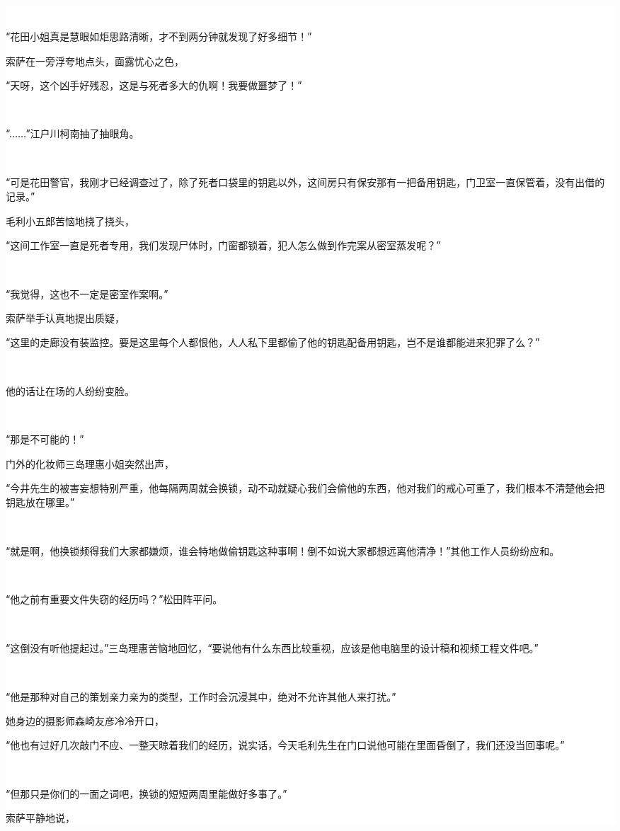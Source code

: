<br>

“花田小姐真是慧眼如炬思路清晰，才不到两分钟就发现了好多细节！”

索萨在一旁浮夸地点头，面露忧心之色，

“天呀，这个凶手好残忍，这是与死者多大的仇啊！我要做噩梦了！”

<br>

“……”江户川柯南抽了抽眼角。

<br>

“可是花田警官，我刚才已经调查过了，除了死者口袋里的钥匙以外，这间房只有保安那有一把备用钥匙，门卫室一直保管着，没有出借的记录。”

毛利小五郎苦恼地挠了挠头，

“这间工作室一直是死者专用，我们发现尸体时，门窗都锁着，犯人怎么做到作完案从密室蒸发呢？”

<br>

“我觉得，这也不一定是密室作案啊。”

索萨举手认真地提出质疑，

“这里的走廊没有装监控。要是这里每个人都恨他，人人私下里都偷了他的钥匙配备用钥匙，岂不是谁都能进来犯罪了么？”

<br>

他的话让在场的人纷纷变脸。

<br>

“那是不可能的！”

门外的化妆师三岛理惠小姐突然出声，

“今井先生的被害妄想特别严重，他每隔两周就会换锁，动不动就疑心我们会偷他的东西，他对我们的戒心可重了，我们根本不清楚他会把钥匙放在哪里。”

<br>

“就是啊，他换锁频得我们大家都嫌烦，谁会特地做偷钥匙这种事啊！倒不如说大家都想远离他清净！”其他工作人员纷纷应和。

<br>

“他之前有重要文件失窃的经历吗？”松田阵平问。

<br>

“这倒没有听他提起过。”三岛理惠苦恼地回忆，“要说他有什么东西比较重视，应该是他电脑里的设计稿和视频工程文件吧。”

<br>

“他是那种对自己的策划亲力亲为的类型，工作时会沉浸其中，绝对不允许其他人来打扰。”

她身边的摄影师森崎友彦冷冷开口，

“他也有过好几次敲门不应、一整天晾着我们的经历，说实话，今天毛利先生在门口说他可能在里面昏倒了，我们还没当回事呢。”

<br>

“但那只是你们的一面之词吧，换锁的短短两周里能做好多事了。”

索萨平静地说，
